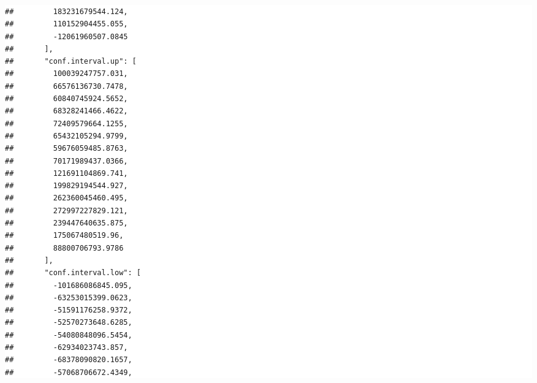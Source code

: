     ##         183231679544.124,
    ##         110152904455.055,
    ##         -12061960507.0845
    ##       ],
    ##       "conf.interval.up": [
    ##         100039247757.031,
    ##         66576136730.7478,
    ##         60840745924.5652,
    ##         68328241466.4622,
    ##         72409579664.1255,
    ##         65432105294.9799,
    ##         59676059485.8763,
    ##         70171989437.0366,
    ##         121691104869.741,
    ##         199829194544.927,
    ##         262360045460.495,
    ##         272997227829.121,
    ##         239447640635.875,
    ##         175067480519.96,
    ##         88800706793.9786
    ##       ],
    ##       "conf.interval.low": [
    ##         -101686086845.095,
    ##         -63253015399.0623,
    ##         -51591176258.9372,
    ##         -52570273648.6285,
    ##         -54080848096.5454,
    ##         -62934023743.857,
    ##         -68378090820.1657,
    ##         -57068706672.4349,